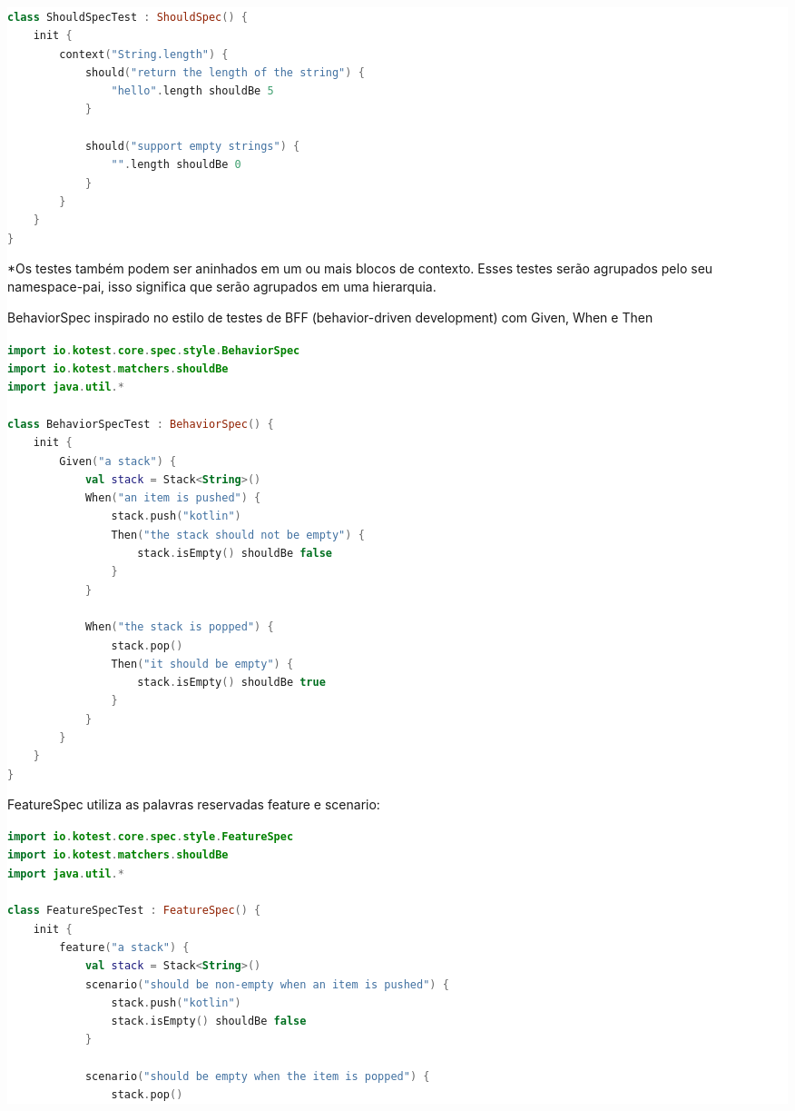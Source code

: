 ```kotlin
class ShouldSpecTest : ShouldSpec() {
    init {
        context("String.length") {
            should("return the length of the string") {
                "hello".length shouldBe 5
            }
            
            should("support empty strings") {
                "".length shouldBe 0
            }
        }
    }
}
```
*Os testes também podem ser aninhados em um ou mais blocos de contexto.
Esses testes serão agrupados pelo seu namespace-pai, isso significa que serão agrupados em uma hierarquia.

BehaviorSpec inspirado no estilo de testes de BFF (behavior-driven development) com Given, When e Then
```kotlin
import io.kotest.core.spec.style.BehaviorSpec
import io.kotest.matchers.shouldBe
import java.util.*

class BehaviorSpecTest : BehaviorSpec() {
    init {
        Given("a stack") {
            val stack = Stack<String>()
            When("an item is pushed") {
                stack.push("kotlin")
                Then("the stack should not be empty") {
                    stack.isEmpty() shouldBe false
                }
            }

            When("the stack is popped") {
                stack.pop()
                Then("it should be empty") {
                    stack.isEmpty() shouldBe true
                }
            }
        }
    }
}
```

FeatureSpec utiliza as palavras reservadas feature e scenario:

```kotlin
import io.kotest.core.spec.style.FeatureSpec
import io.kotest.matchers.shouldBe
import java.util.*

class FeatureSpecTest : FeatureSpec() {
    init {
        feature("a stack") {
            val stack = Stack<String>()
            scenario("should be non-empty when an item is pushed") {
                stack.push("kotlin")
                stack.isEmpty() shouldBe false
            }

            scenario("should be empty when the item is popped") {
                stack.pop()
```